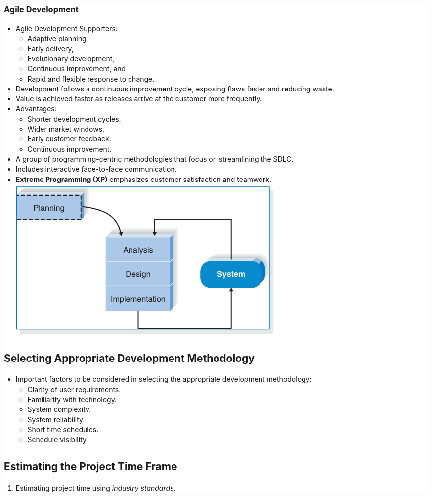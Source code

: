### Agile Development
- Agile Development Supporters:
  - Adaptive planning,
  - Early delivery,
  - Evolutionary development,
  - Continuous improvement, and
  - Rapid and flexible response to change.
- Development follows a continuous improvement cycle, exposing flaws faster and reducing waste.
- Value is achieved faster as releases arrive at the customer more frequently.
- Advantages:
  - Shorter development cycles.
  - Wider market windows.
  - Early customer feedback.
  - Continuous improvement.
- A group of programming-centric methodologies that focus on streamlining the SDLC.
- Includes interactive face-to-face communication.
- **Extreme Programming (XP)** emphasizes customer satisfaction and teamwork.
  ![XP](extreme_programming.png)

## Selecting Appropriate Development Methodology
- Important factors to be considered in selecting the appropriate development methodology:
  - Clarity of user requirements.
  - Familiarity with technology.
  - System complexity.
  - System reliability.
  - Short time schedules.
  - Schedule visibility.

## Estimating the Project Time Frame
1. Estimating project time using _industry standards_.